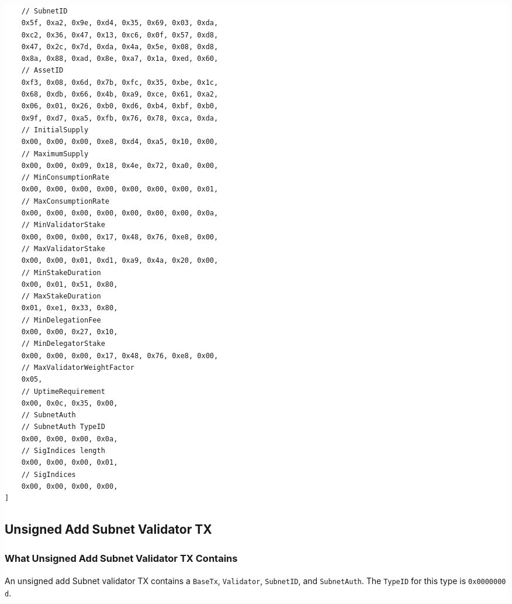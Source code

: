 ```text
    // SubnetID
    0x5f, 0xa2, 0x9e, 0xd4, 0x35, 0x69, 0x03, 0xda, 
    0xc2, 0x36, 0x47, 0x13, 0xc6, 0x0f, 0x57, 0xd8, 
    0x47, 0x2c, 0x7d, 0xda, 0x4a, 0x5e, 0x08, 0xd8, 
    0x8a, 0x88, 0xad, 0x8e, 0xa7, 0x1a, 0xed, 0x60,
    // AssetID
    0xf3, 0x08, 0x6d, 0x7b, 0xfc, 0x35, 0xbe, 0x1c, 
    0x68, 0xdb, 0x66, 0x4b, 0xa9, 0xce, 0x61, 0xa2, 
    0x06, 0x01, 0x26, 0xb0, 0xd6, 0xb4, 0xbf, 0xb0, 
    0x9f, 0xd7, 0xa5, 0xfb, 0x76, 0x78, 0xca, 0xda,
    // InitialSupply
    0x00, 0x00, 0x00, 0xe8, 0xd4, 0xa5, 0x10, 0x00,
    // MaximumSupply
    0x00, 0x00, 0x09, 0x18, 0x4e, 0x72, 0xa0, 0x00,
    // MinConsumptionRate
    0x00, 0x00, 0x00, 0x00, 0x00, 0x00, 0x00, 0x01,
    // MaxConsumptionRate
    0x00, 0x00, 0x00, 0x00, 0x00, 0x00, 0x00, 0x0a,
    // MinValidatorStake
    0x00, 0x00, 0x00, 0x17, 0x48, 0x76, 0xe8, 0x00,
    // MaxValidatorStake
    0x00, 0x00, 0x01, 0xd1, 0xa9, 0x4a, 0x20, 0x00,
    // MinStakeDuration
    0x00, 0x01, 0x51, 0x80,
    // MaxStakeDuration
    0x01, 0xe1, 0x33, 0x80,
    // MinDelegationFee
    0x00, 0x00, 0x27, 0x10,
    // MinDelegatorStake
    0x00, 0x00, 0x00, 0x17, 0x48, 0x76, 0xe8, 0x00,
    // MaxValidatorWeightFactor
    0x05,
    // UptimeRequirement
    0x00, 0x0c, 0x35, 0x00,
    // SubnetAuth
    // SubnetAuth TypeID
    0x00, 0x00, 0x00, 0x0a,
    // SigIndices length
    0x00, 0x00, 0x00, 0x01,
    // SigIndices
    0x00, 0x00, 0x00, 0x00,
]
```

## Unsigned Add Subnet Validator TX

### What Unsigned Add Subnet Validator TX Contains

An unsigned add Subnet validator TX contains a `BaseTx`, `Validator`,
`SubnetID`, and `SubnetAuth`. The `TypeID` for this type is `0x0000000d`.
